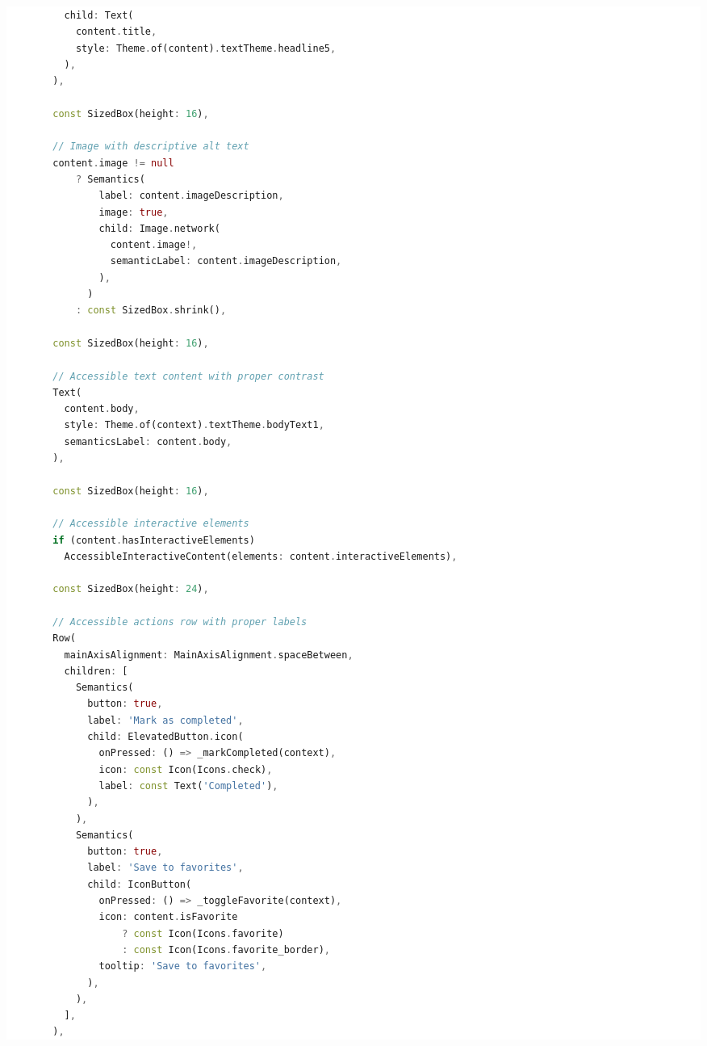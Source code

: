 ```dart
          child: Text(
            content.title,
            style: Theme.of(content).textTheme.headline5,
          ),
        ),
        
        const SizedBox(height: 16),
        
        // Image with descriptive alt text
        content.image != null
            ? Semantics(
                label: content.imageDescription,
                image: true,
                child: Image.network(
                  content.image!,
                  semanticLabel: content.imageDescription,
                ),
              )
            : const SizedBox.shrink(),
            
        const SizedBox(height: 16),
        
        // Accessible text content with proper contrast
        Text(
          content.body,
          style: Theme.of(context).textTheme.bodyText1,
          semanticsLabel: content.body,
        ),
        
        const SizedBox(height: 16),
        
        // Accessible interactive elements
        if (content.hasInteractiveElements)
          AccessibleInteractiveContent(elements: content.interactiveElements),
          
        const SizedBox(height: 24),
        
        // Accessible actions row with proper labels
        Row(
          mainAxisAlignment: MainAxisAlignment.spaceBetween,
          children: [
            Semantics(
              button: true,
              label: 'Mark as completed',
              child: ElevatedButton.icon(
                onPressed: () => _markCompleted(context),
                icon: const Icon(Icons.check),
                label: const Text('Completed'),
              ),
            ),
            Semantics(
              button: true,
              label: 'Save to favorites',
              child: IconButton(
                onPressed: () => _toggleFavorite(context),
                icon: content.isFavorite
                    ? const Icon(Icons.favorite)
                    : const Icon(Icons.favorite_border),
                tooltip: 'Save to favorites',
              ),
            ),
          ],
        ),
```